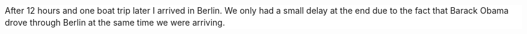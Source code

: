 
After 12 hours and one boat trip later I arrived in Berlin. We only had a small delay at the end due to the fact that Barack Obama drove through Berlin at the same time we were arriving.
